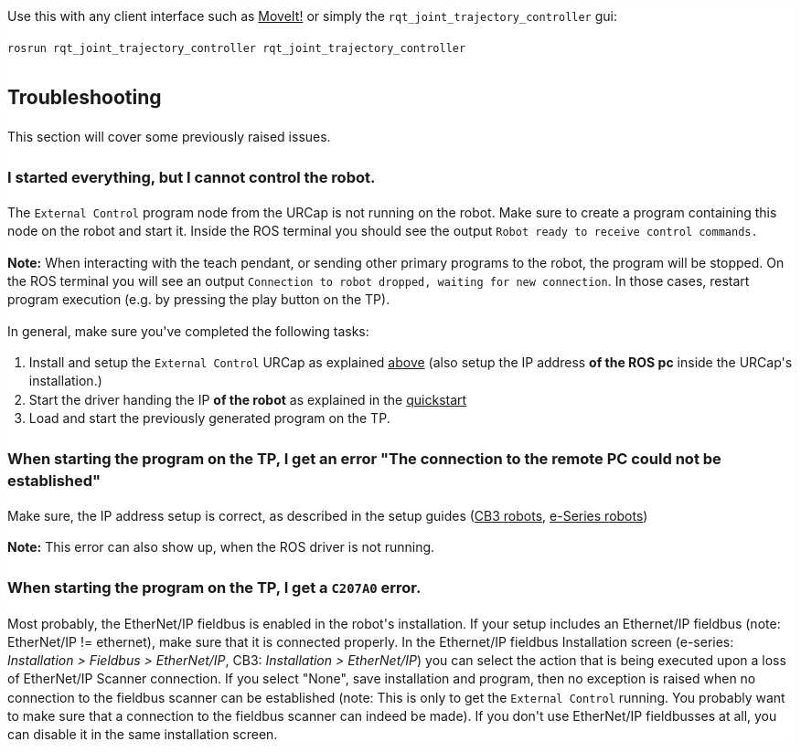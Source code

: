 Use this with any client interface such as [MoveIt!](https://moveit.ros.org/) or simply the
`rqt_joint_trajectory_controller` gui:

```
rosrun rqt_joint_trajectory_controller rqt_joint_trajectory_controller
```

## Troubleshooting

This section will cover some previously raised issues.

### I started everything, but I cannot control the robot.
The `External Control` program node from the URCap is not running on the robot. Make sure to create
a program containing this node on the robot and start it. Inside the ROS terminal you should see
the output `Robot ready to receive control commands.`

**Note:** When interacting with the teach pendant, or sending other primary programs to the robot, the
program will be stopped. On the ROS terminal you will see an output `Connection to robot dropped,
waiting for new connection`. In those cases, restart program execution (e.g. by pressing the play
button on the TP).

In general, make sure you've completed the following tasks:

1. Install and setup the `External Control` URCap as explained
   [above](#setting-up-a-ur-robot-for-ur_robot_driver) (also setup the IP address **of the ROS
   pc** inside the URCap's installation.)
2. Start the driver handing the IP **of the robot** as explained in the
   [quickstart](#quick-start)
3. Load and start the previously generated program on the TP.

### When starting the program on the TP, I get an error "The connection to the remote PC could not be established"
Make sure, the IP address setup is correct, as described in the setup guides ([CB3 robots](ur_robot_driver/doc/install_urcap_cb3.md),
[e-Series robots](ur_robot_driver/doc/install_urcap_e_series.md))

**Note:** This error can also show up, when the ROS driver is not running.

### When starting the program on the TP, I get a `C207A0` error.
Most probably, the EtherNet/IP fieldbus is enabled in the robot's installation. If your setup includes an
Ethernet/IP fieldbus (note: EtherNet/IP != ethernet), make sure that it is
connected properly. In the Ethernet/IP fieldbus Installation screen
(e-series: *Installation > Fieldbus > EtherNet/IP*, CB3: *Installation > EtherNet/IP*) you can select the action that is being
executed upon a loss of EtherNet/IP Scanner connection. If you select "None",
save installation and program, then no exception is raised when no connection
to the fieldbus scanner can be established (note: This is only to get the
`External Control` running. You probably want to make sure that a connection to
the fieldbus scanner can indeed be made). If you don't use EtherNet/IP
fieldbusses at all, you can disable it in the same installation screen. 
